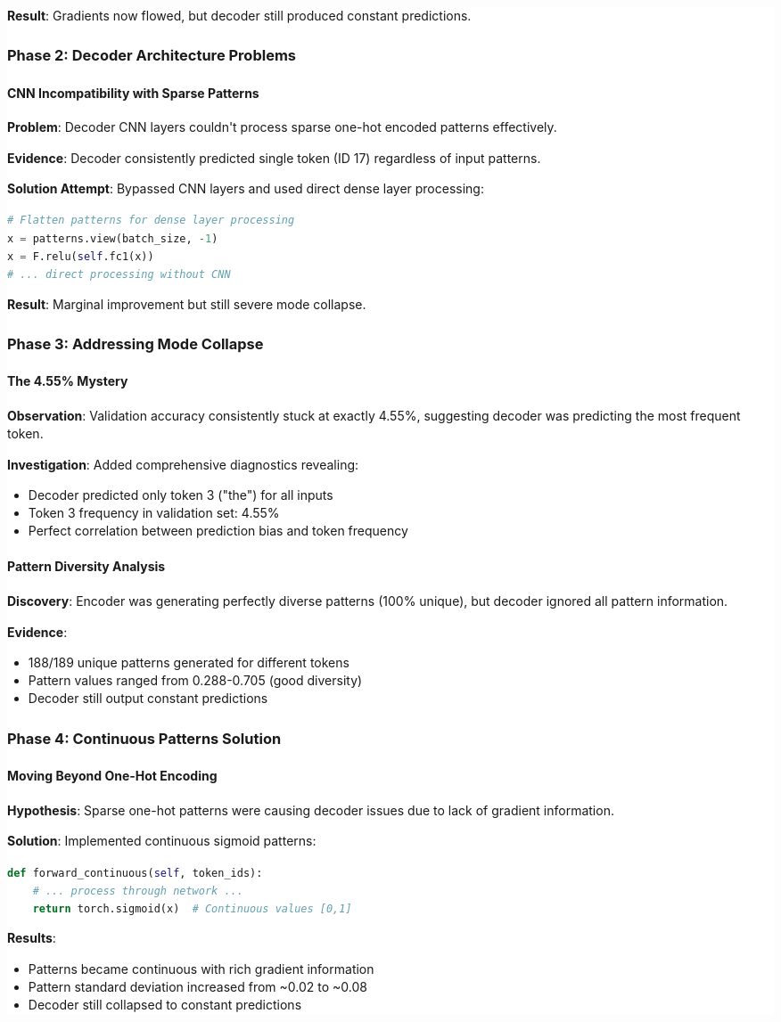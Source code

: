 **Result**: Gradients now flowed, but decoder still produced constant predictions.

### Phase 2: Decoder Architecture Problems

#### CNN Incompatibility with Sparse Patterns
**Problem**: Decoder CNN layers couldn't process sparse one-hot encoded patterns effectively.

**Evidence**: Decoder consistently predicted single token (ID 17) regardless of input patterns.

**Solution Attempt**: Bypassed CNN layers and used direct dense layer processing:
```python
# Flatten patterns for dense layer processing
x = patterns.view(batch_size, -1)
x = F.relu(self.fc1(x))
# ... direct processing without CNN
```

**Result**: Marginal improvement but still severe mode collapse.

### Phase 3: Addressing Mode Collapse

#### The 4.55% Mystery
**Observation**: Validation accuracy consistently stuck at exactly 4.55%, suggesting decoder was predicting the most frequent token.

**Investigation**: Added comprehensive diagnostics revealing:
- Decoder predicted only token 3 ("the") for all inputs
- Token 3 frequency in validation set: 4.55%
- Perfect correlation between prediction bias and token frequency

#### Pattern Diversity Analysis
**Discovery**: Encoder was generating perfectly diverse patterns (100% unique), but decoder ignored all pattern information.

**Evidence**:
- 188/189 unique patterns generated for different tokens
- Pattern values ranged from 0.288-0.705 (good diversity)
- Decoder still output constant predictions

### Phase 4: Continuous Patterns Solution

#### Moving Beyond One-Hot Encoding
**Hypothesis**: Sparse one-hot patterns were causing decoder issues due to lack of gradient information.

**Solution**: Implemented continuous sigmoid patterns:
```python
def forward_continuous(self, token_ids):
    # ... process through network ...
    return torch.sigmoid(x)  # Continuous values [0,1]
```

**Results**:
- Patterns became continuous with rich gradient information
- Pattern standard deviation increased from ~0.02 to ~0.08
- Decoder still collapsed to constant predictions
